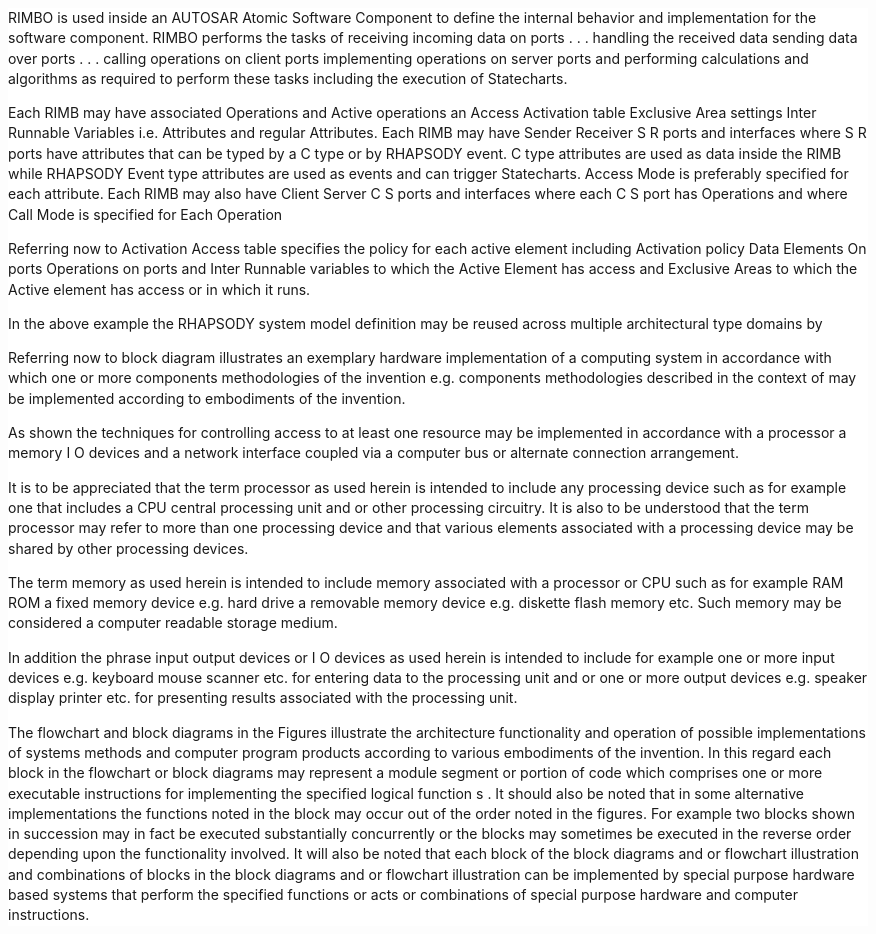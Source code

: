 RIMBO is used inside an AUTOSAR Atomic Software Component to define the internal behavior and implementation for the software component. RIMBO performs the tasks of receiving incoming data on ports . . . handling the received data sending data over ports . . . calling operations on client ports implementing operations on server ports and performing calculations and algorithms as required to perform these tasks including the execution of Statecharts.

Each RIMB may have associated Operations and Active operations an Access Activation table Exclusive Area settings Inter Runnable Variables i.e. Attributes and regular Attributes. Each RIMB may have Sender Receiver S R ports and interfaces where S R ports have attributes that can be typed by a C type or by RHAPSODY event. C type attributes are used as data inside the RIMB while RHAPSODY Event type attributes are used as events and can trigger Statecharts. Access Mode is preferably specified for each attribute. Each RIMB may also have Client Server C S ports and interfaces where each C S port has Operations and where Call Mode is specified for Each Operation

Referring now to Activation Access table specifies the policy for each active element including Activation policy Data Elements On ports Operations on ports and Inter Runnable variables to which the Active Element has access and Exclusive Areas to which the Active element has access or in which it runs.

In the above example the RHAPSODY system model definition may be reused across multiple architectural type domains by 

Referring now to block diagram illustrates an exemplary hardware implementation of a computing system in accordance with which one or more components methodologies of the invention e.g. components methodologies described in the context of may be implemented according to embodiments of the invention.

As shown the techniques for controlling access to at least one resource may be implemented in accordance with a processor a memory I O devices and a network interface coupled via a computer bus or alternate connection arrangement.

It is to be appreciated that the term processor as used herein is intended to include any processing device such as for example one that includes a CPU central processing unit and or other processing circuitry. It is also to be understood that the term processor may refer to more than one processing device and that various elements associated with a processing device may be shared by other processing devices.

The term memory as used herein is intended to include memory associated with a processor or CPU such as for example RAM ROM a fixed memory device e.g. hard drive a removable memory device e.g. diskette flash memory etc. Such memory may be considered a computer readable storage medium.

In addition the phrase input output devices or I O devices as used herein is intended to include for example one or more input devices e.g. keyboard mouse scanner etc. for entering data to the processing unit and or one or more output devices e.g. speaker display printer etc. for presenting results associated with the processing unit.

The flowchart and block diagrams in the Figures illustrate the architecture functionality and operation of possible implementations of systems methods and computer program products according to various embodiments of the invention. In this regard each block in the flowchart or block diagrams may represent a module segment or portion of code which comprises one or more executable instructions for implementing the specified logical function s . It should also be noted that in some alternative implementations the functions noted in the block may occur out of the order noted in the figures. For example two blocks shown in succession may in fact be executed substantially concurrently or the blocks may sometimes be executed in the reverse order depending upon the functionality involved. It will also be noted that each block of the block diagrams and or flowchart illustration and combinations of blocks in the block diagrams and or flowchart illustration can be implemented by special purpose hardware based systems that perform the specified functions or acts or combinations of special purpose hardware and computer instructions.
